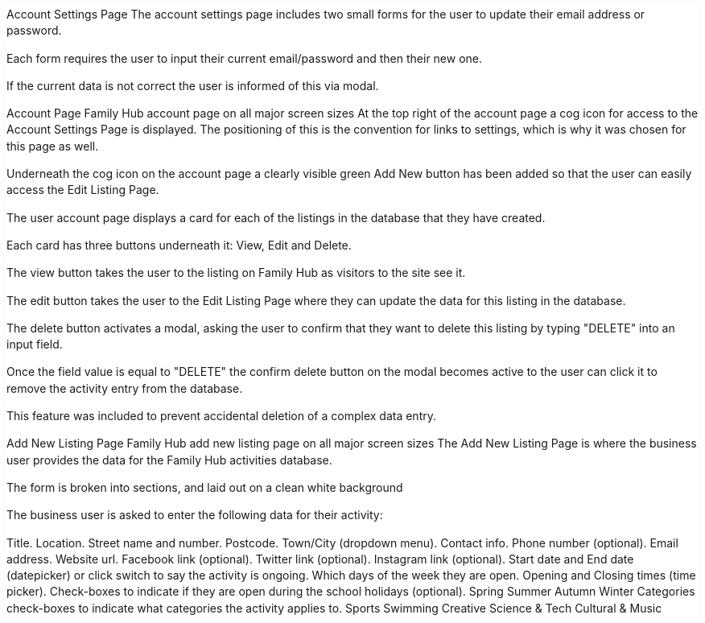 Account Settings Page
The account settings page includes two small forms for the user to update their email address or password.

Each form requires the user to input their current email/password and then their new one.

If the current data is not correct the user is informed of this via modal.

Account Page
Family Hub account page on all major screen sizes
At the top right of the account page a cog icon for access to the Account Settings Page is displayed. The positioning of this is the convention for links to settings, which is why it was chosen for this page as well.

Underneath the cog icon on the account page a clearly visible green Add New button has been added so that the user can easily access the Edit Listing Page.

The user account page displays a card for each of the listings in the database that they have created.

Each card has three buttons underneath it: View, Edit and Delete.

The view button takes the user to the listing on Family Hub as visitors to the site see it.

The edit button takes the user to the Edit Listing Page where they can update the data for this listing in the database.

The delete button activates a modal, asking the user to confirm that they want to delete this listing by typing "DELETE" into an input field.

Once the field value is equal to "DELETE" the confirm delete button on the modal becomes active to the user can click it to remove the activity entry from the database.

This feature was included to prevent accidental deletion of a complex data entry.

Add New Listing Page
Family Hub add new listing page on all major screen sizes
The Add New Listing Page is where the business user provides the data for the Family Hub activities database.

The form is broken into sections, and laid out on a clean white background

The business user is asked to enter the following data for their activity:

Title.
Location.
Street name and number.
Postcode.
Town/City (dropdown menu).
Contact info.
Phone number (optional).
Email address.
Website url.
Facebook link (optional).
Twitter link (optional).
Instagram link (optional).
Start date and End date (datepicker) or click switch to say the activity is ongoing.
Which days of the week they are open.
Opening and Closing times (time picker).
Check-boxes to indicate if they are open during the school holidays (optional).
Spring
Summer
Autumn
Winter
Categories check-boxes to indicate what categories the activity applies to.
Sports
Swimming
Creative
Science & Tech
Cultural & Music